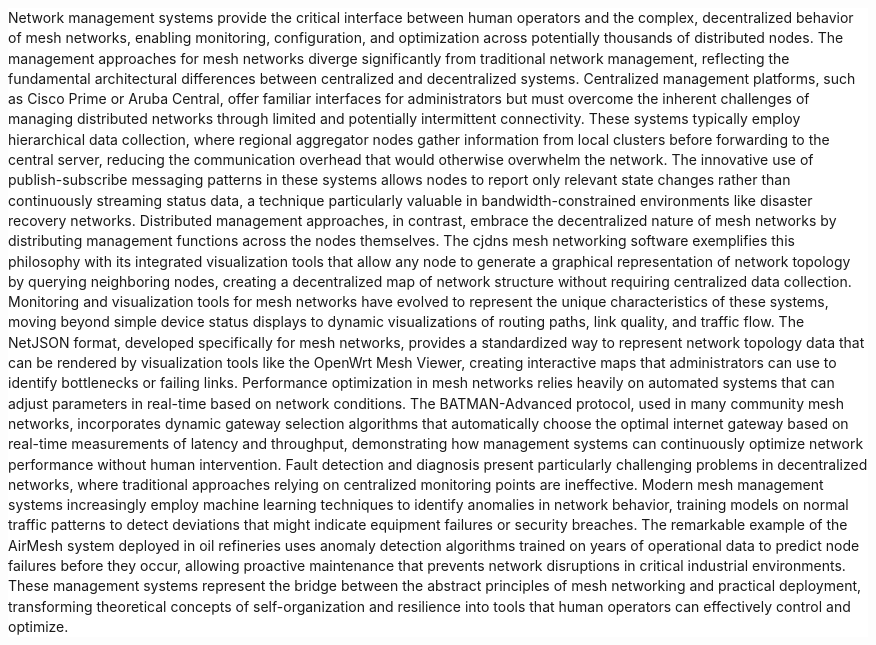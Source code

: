 Network management systems provide the critical interface between human operators and the complex, decentralized behavior of mesh networks, enabling monitoring, configuration, and optimization across potentially thousands of distributed nodes. The management approaches for mesh networks diverge significantly from traditional network management, reflecting the fundamental architectural differences between centralized and decentralized systems. Centralized management platforms, such as Cisco Prime or Aruba Central, offer familiar interfaces for administrators but must overcome the inherent challenges of managing distributed networks through limited and potentially intermittent connectivity. These systems typically employ hierarchical data collection, where regional aggregator nodes gather information from local clusters before forwarding to the central server, reducing the communication overhead that would otherwise overwhelm the network. The innovative use of publish-subscribe messaging patterns in these systems allows nodes to report only relevant state changes rather than continuously streaming status data, a technique particularly valuable in bandwidth-constrained environments like disaster recovery networks. Distributed management approaches, in contrast, embrace the decentralized nature of mesh networks by distributing management functions across the nodes themselves. The cjdns mesh networking software exemplifies this philosophy with its integrated visualization tools that allow any node to generate a graphical representation of network topology by querying neighboring nodes, creating a decentralized map of network structure without requiring centralized data collection. Monitoring and visualization tools for mesh networks have evolved to represent the unique characteristics of these systems, moving beyond simple device status displays to dynamic visualizations of routing paths, link quality, and traffic flow. The NetJSON format, developed specifically for mesh networks, provides a standardized way to represent network topology data that can be rendered by visualization tools like the OpenWrt Mesh Viewer, creating interactive maps that administrators can use to identify bottlenecks or failing links. Performance optimization in mesh networks relies heavily on automated systems that can adjust parameters in real-time based on network conditions. The BATMAN-Advanced protocol, used in many community mesh networks, incorporates dynamic gateway selection algorithms that automatically choose the optimal internet gateway based on real-time measurements of latency and throughput, demonstrating how management systems can continuously optimize network performance without human intervention. Fault detection and diagnosis present particularly challenging problems in decentralized networks, where traditional approaches relying on centralized monitoring points are ineffective. Modern mesh management systems increasingly employ machine learning techniques to identify anomalies in network behavior, training models on normal traffic patterns to detect deviations that might indicate equipment failures or security breaches. The remarkable example of the AirMesh system deployed in oil refineries uses anomaly detection algorithms trained on years of operational data to predict node failures before they occur, allowing proactive maintenance that prevents network disruptions in critical industrial environments. These management systems represent the bridge between the abstract principles of mesh networking and practical deployment, transforming theoretical concepts of self-organization and resilience into tools that human operators can effectively control and optimize.
